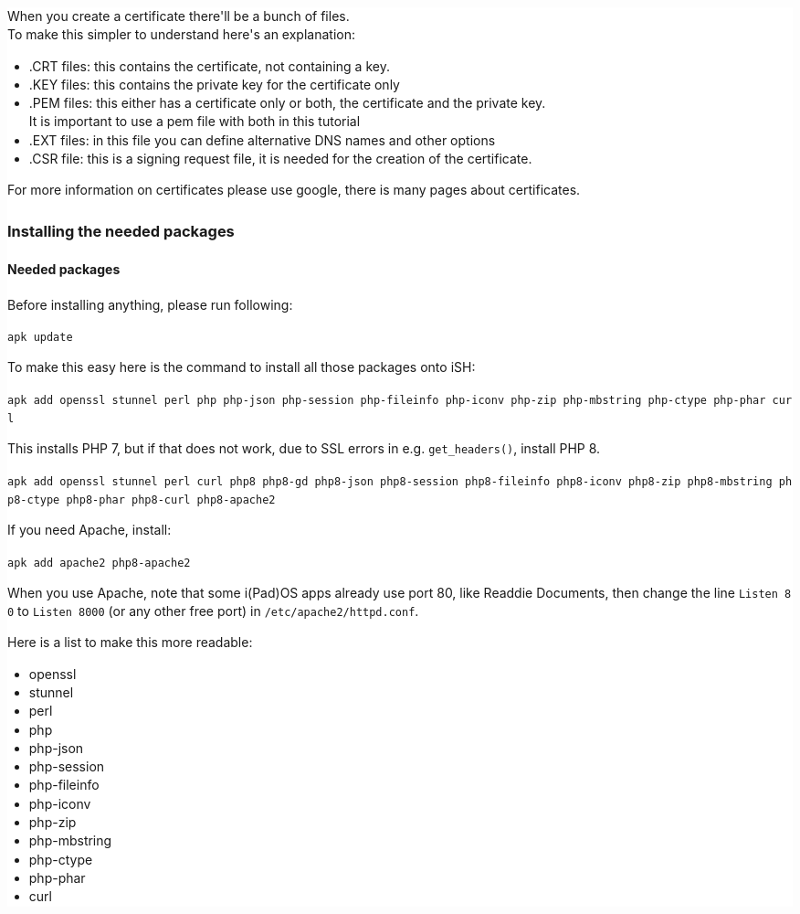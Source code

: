 When you create a certificate there'll be a bunch of files.\
To make this simpler to understand here's an explanation:

* .CRT files: this contains the certificate, not containing a key.
* .KEY files: this contains the private key for the certificate only
* .PEM files: this either has a certificate only or both, the certificate and the private key.\
  It is important to use a pem file with both in this tutorial
* .EXT files: in this file you can define alternative DNS names and other options
* .CSR file: this is a signing request file, it is needed for the creation of the certificate.

For more information on certificates please use google, there is many pages about certificates.

### Installing the needed packages

#### Needed packages

Before installing anything, please run following:

```
apk update
```

To make this easy here is the command to install all those packages onto iSH:

```
apk add openssl stunnel perl php php-json php-session php-fileinfo php-iconv php-zip php-mbstring php-ctype php-phar curl
```
This installs PHP 7, but if that does not work, due to SSL errors in e.g. `get_headers()`, install PHP 8.

```
apk add openssl stunnel perl curl php8 php8-gd php8-json php8-session php8-fileinfo php8-iconv php8-zip php8-mbstring php8-ctype php8-phar php8-curl php8-apache2
```
If you need Apache, install:
```
apk add apache2 php8-apache2
```
When you use Apache, note that some i(Pad)OS apps already use port 80, like Readdie Documents, then change the line `Listen 80` to `Listen 8000` (or any other free port) in `/etc/apache2/httpd.conf`.

Here is a list to make this more readable:

* openssl
* stunnel
* perl
* php
* php-json
* php-session
* php-fileinfo
* php-iconv
* php-zip
* php-mbstring
* php-ctype
* php-phar
* curl
